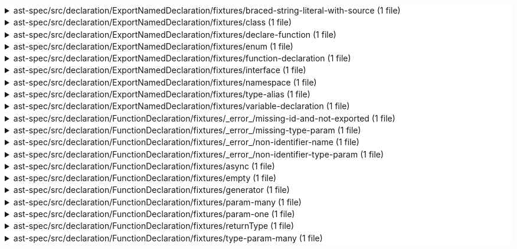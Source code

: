<details><summary>ast-spec/src/declaration/ExportNamedDeclaration/fixtures/braced-string-literal-with-source (1 file)</summary></details>

<details><summary>ast-spec/src/declaration/ExportNamedDeclaration/fixtures/class (1 file)</summary></details>

<details><summary>ast-spec/src/declaration/ExportNamedDeclaration/fixtures/declare-function (1 file)</summary></details>

<details><summary>ast-spec/src/declaration/ExportNamedDeclaration/fixtures/enum (1 file)</summary></details>

<details><summary>ast-spec/src/declaration/ExportNamedDeclaration/fixtures/function-declaration (1 file)</summary></details>

<details><summary>ast-spec/src/declaration/ExportNamedDeclaration/fixtures/interface (1 file)</summary></details>

<details><summary>ast-spec/src/declaration/ExportNamedDeclaration/fixtures/namespace (1 file)</summary></details>

<details><summary>ast-spec/src/declaration/ExportNamedDeclaration/fixtures/type-alias (1 file)</summary></details>

<details><summary>ast-spec/src/declaration/ExportNamedDeclaration/fixtures/variable-declaration (1 file)</summary></details>

<details><summary>ast-spec/src/declaration/FunctionDeclaration/fixtures/_error_/missing-id-and-not-exported (1 file)</summary></details>

<details><summary>ast-spec/src/declaration/FunctionDeclaration/fixtures/_error_/missing-type-param (1 file)</summary></details>

<details><summary>ast-spec/src/declaration/FunctionDeclaration/fixtures/_error_/non-identifier-name (1 file)</summary></details>

<details><summary>ast-spec/src/declaration/FunctionDeclaration/fixtures/_error_/non-identifier-type-param (1 file)</summary></details>

<details><summary>ast-spec/src/declaration/FunctionDeclaration/fixtures/async (1 file)</summary></details>

<details><summary>ast-spec/src/declaration/FunctionDeclaration/fixtures/empty (1 file)</summary></details>

<details><summary>ast-spec/src/declaration/FunctionDeclaration/fixtures/generator (1 file)</summary></details>

<details><summary>ast-spec/src/declaration/FunctionDeclaration/fixtures/param-many (1 file)</summary></details>

<details><summary>ast-spec/src/declaration/FunctionDeclaration/fixtures/param-one (1 file)</summary></details>

<details><summary>ast-spec/src/declaration/FunctionDeclaration/fixtures/returnType (1 file)</summary></details>

<details><summary>ast-spec/src/declaration/FunctionDeclaration/fixtures/type-param-many (1 file)</summary></details>
